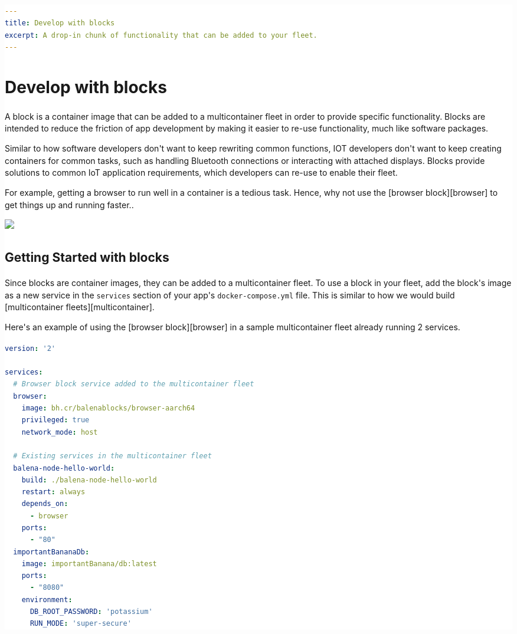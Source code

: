 ```yaml
---
title: Develop with blocks
excerpt: A drop-in chunk of functionality that can be added to your fleet.
---
```


# Develop with blocks

A block is a container image that can be added to a multicontainer fleet in order to provide specific functionality. Blocks are intended to reduce the friction of app development by making it easier to re-use functionality, much like software packages. 

Similar to how software developers don't want to keep rewriting common functions, IOT developers don't want to keep creating containers for common tasks, such as handling Bluetooth connections or interacting with attached displays. Blocks provide solutions to common IoT application requirements, which developers can re-use to enable their fleet.

For example, getting a browser to run well in a container is a tedious task. Hence, why not use the [browser block][browser] to get things up and running faster..

<img src="/img/blocks/diagram-1.png" width="70%">

## Getting Started with blocks

Since blocks are container images, they can be added to a multicontainer fleet. To use a block in your fleet, add the block's image as a new service in the `services` section of your app's `docker-compose.yml` file. This is similar to how we would build [multicontainer fleets][multicontainer].

Here's an example of using the [browser block][browser] in a sample multicontainer fleet already running 2 services.

```yaml
version: '2'

services:
  # Browser block service added to the multicontainer fleet
  browser:
    image: bh.cr/balenablocks/browser-aarch64
    privileged: true
    network_mode: host

  # Existing services in the multicontainer fleet
  balena-node-hello-world:
    build: ./balena-node-hello-world
    restart: always
    depends_on:
      - browser
    ports:
      - "80"
  importantBananaDb:
    image: importantBanana/db:latest
    ports:
      - "8080"
    environment:
      DB_ROOT_PASSWORD: 'potassium'
      RUN_MODE: 'super-secure'
```
